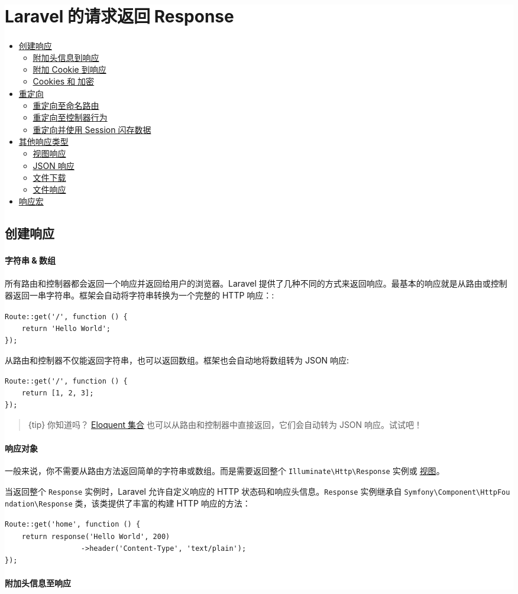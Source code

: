 # Laravel 的请求返回 Response

- [创建响应](#creating-responses)
    - [附加头信息到响应](#attaching-headers-to-responses)
    - [附加 Cookie 到响应](#attaching-cookies-to-responses)
    - [Cookies 和 加密](#cookies-and-encryption)
- [重定向](#redirects)
    - [重定向至命名路由](#redirecting-named-routes)
    - [重定向至控制器行为](#redirecting-controller-actions)
    - [重定向并使用 Session 闪存数据](#redirecting-with-flashed-session-data)
- [其他响应类型](#other-response-types)
    - [视图响应](#view-responses)
    - [JSON 响应](#json-responses)
    - [文件下载](#file-downloads)
    - [文件响应](#file-responses)
- [响应宏](#response-macros)

<a name="creating-responses"></a>
## 创建响应

#### 字符串 & 数组

所有路由和控制器都会返回一个响应并返回给用户的浏览器。Laravel 提供了几种不同的方式来返回响应。最基本的响应就是从路由或控制器返回一串字符串。框架会自动将字符串转换为一个完整的 HTTP 响应：:

    Route::get('/', function () {
        return 'Hello World';
    });

从路由和控制器不仅能返回字符串，也可以返回数组。框架也会自动地将数组转为 JSON 响应:

    Route::get('/', function () {
        return [1, 2, 3];
    });

> {tip} 你知道吗？ [Eloquent 集合](/docs/{{version}}/eloquent-collections) 也可以从路由和控制器中直接返回，它们会自动转为 JSON 响应。试试吧！

#### 响应对象

一般来说，你不需要从路由方法返回简单的字符串或数组。而是需要返回整个 `Illuminate\Http\Response` 实例或 [视图](/docs/{{version}}/views)。

当返回整个 `Response` 实例时，Laravel 允许自定义响应的 HTTP 状态码和响应头信息。`Response` 实例继承自 `Symfony\Component\HttpFoundation\Response` 类，该类提供了丰富的构建 HTTP 响应的方法：

    Route::get('home', function () {
        return response('Hello World', 200)
                      ->header('Content-Type', 'text/plain');
    });

<a name="attaching-headers-to-responses"></a>
#### 附加头信息至响应
